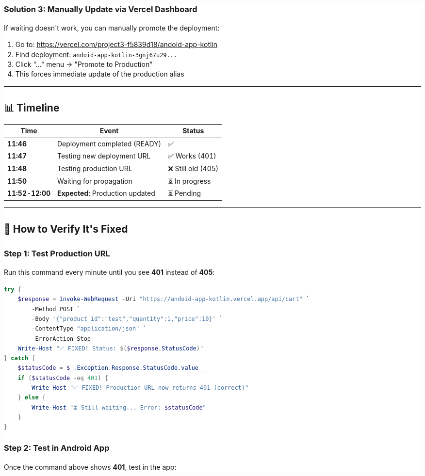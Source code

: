 
### Solution 3: Manually Update via Vercel Dashboard
If waiting doesn't work, you can manually promote the deployment:

1. Go to: https://vercel.com/project3-f5839d18/andoid-app-kotlin
2. Find deployment: `andoid-app-kotlin-3gnj67u29...`
3. Click "..." menu → "Promote to Production"
4. This forces immediate update of the production alias

---

## 📊 Timeline

| Time | Event | Status |
|------|-------|--------|
| **11:46** | Deployment completed (READY) | ✅ |
| **11:47** | Testing new deployment URL | ✅ Works (401) |
| **11:48** | Testing production URL | ❌ Still old (405) |
| **11:50** | Waiting for propagation | ⏳ In progress |
| **11:52-12:00** | **Expected**: Production updated | ⏳ Pending |

---

## 🧪 How to Verify It's Fixed

### Step 1: Test Production URL
Run this command every minute until you see **401** instead of **405**:

```powershell
try {
    $response = Invoke-WebRequest -Uri "https://andoid-app-kotlin.vercel.app/api/cart" `
        -Method POST `
        -Body '{"product_id":"test","quantity":1,"price":10}' `
        -ContentType "application/json" `
        -ErrorAction Stop
    Write-Host "✅ FIXED! Status: $($response.StatusCode)"
} catch {
    $statusCode = $_.Exception.Response.StatusCode.value__
    if ($statusCode -eq 401) {
        Write-Host "✅ FIXED! Production URL now returns 401 (correct)"
    } else {
        Write-Host "⏳ Still waiting... Error: $statusCode"
    }
}
```

### Step 2: Test in Android App
Once the command above shows **401**, test in the app:
